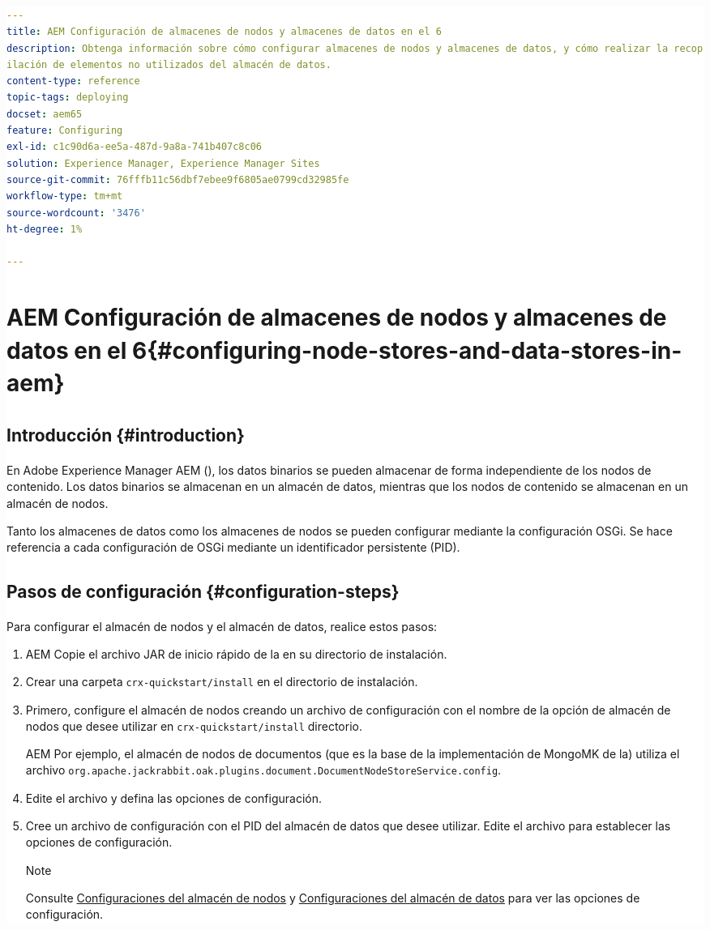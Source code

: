 ```yaml
---
title: AEM Configuración de almacenes de nodos y almacenes de datos en el 6
description: Obtenga información sobre cómo configurar almacenes de nodos y almacenes de datos, y cómo realizar la recopilación de elementos no utilizados del almacén de datos.
content-type: reference
topic-tags: deploying
docset: aem65
feature: Configuring
exl-id: c1c90d6a-ee5a-487d-9a8a-741b407c8c06
solution: Experience Manager, Experience Manager Sites
source-git-commit: 76fffb11c56dbf7ebee9f6805ae0799cd32985fe
workflow-type: tm+mt
source-wordcount: '3476'
ht-degree: 1%

---
```


# AEM Configuración de almacenes de nodos y almacenes de datos en el 6{#configuring-node-stores-and-data-stores-in-aem}

## Introducción {#introduction}

En Adobe Experience Manager AEM (), los datos binarios se pueden almacenar de forma independiente de los nodos de contenido. Los datos binarios se almacenan en un almacén de datos, mientras que los nodos de contenido se almacenan en un almacén de nodos.

Tanto los almacenes de datos como los almacenes de nodos se pueden configurar mediante la configuración OSGi. Se hace referencia a cada configuración de OSGi mediante un identificador persistente (PID).

## Pasos de configuración {#configuration-steps}

Para configurar el almacén de nodos y el almacén de datos, realice estos pasos:

1. AEM Copie el archivo JAR de inicio rápido de la en su directorio de instalación.
1. Crear una carpeta `crx-quickstart/install` en el directorio de instalación.
1. Primero, configure el almacén de nodos creando un archivo de configuración con el nombre de la opción de almacén de nodos que desee utilizar en `crx-quickstart/install` directorio.

   AEM Por ejemplo, el almacén de nodos de documentos (que es la base de la implementación de MongoMK de la) utiliza el archivo `org.apache.jackrabbit.oak.plugins.document.DocumentNodeStoreService.config`.

1. Edite el archivo y defina las opciones de configuración.
1. Cree un archivo de configuración con el PID del almacén de datos que desee utilizar. Edite el archivo para establecer las opciones de configuración.

   >[!NOTE]
   >
   >Consulte [Configuraciones del almacén de nodos](#node-store-configurations) y [Configuraciones del almacén de datos](#data-store-configurations) para ver las opciones de configuración.
